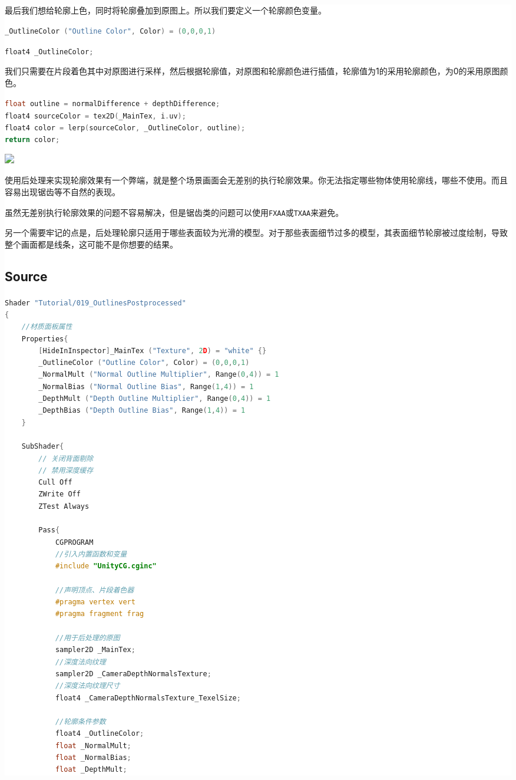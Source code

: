 最后我们想给轮廓上色，同时将轮廓叠加到原图上。所以我们要定义一个轮廓颜色变量。
```c++
_OutlineColor ("Outline Color", Color) = (0,0,0,1)
```
```c++
float4 _OutlineColor;
```
我们只需要在片段着色其中对原图进行采样，然后根据轮廓值，对原图和轮廓颜色进行插值，轮廓值为1的采用轮廓颜色，为0的采用原图颜色。
```c++
float outline = normalDifference + depthDifference;
float4 sourceColor = tex2D(_MainTex, i.uv);
float4 color = lerp(sourceColor, _OutlineColor, outline);
return color;
```
![](https://www.ronja-tutorials.com/assets/images/posts/019/Result.png)

使用后处理来实现轮廓效果有一个弊端，就是整个场景画面会无差别的执行轮廓效果。你无法指定哪些物体使用轮廓线，哪些不使用。而且容易出现锯齿等不自然的表现。

虽然无差别执行轮廓效果的问题不容易解决，但是锯齿类的问题可以使用`FXAA`或`TXAA`来避免。

另一个需要牢记的点是，后处理轮廓只适用于哪些表面较为光滑的模型。对于那些表面细节过多的模型，其表面细节轮廓被过度绘制，导致整个画面都是线条，这可能不是你想要的结果。

## Source

```c++
Shader "Tutorial/019_OutlinesPostprocessed"
{
    //材质面板属性
    Properties{
        [HideInInspector]_MainTex ("Texture", 2D) = "white" {}
        _OutlineColor ("Outline Color", Color) = (0,0,0,1)
        _NormalMult ("Normal Outline Multiplier", Range(0,4)) = 1
        _NormalBias ("Normal Outline Bias", Range(1,4)) = 1
        _DepthMult ("Depth Outline Multiplier", Range(0,4)) = 1
        _DepthBias ("Depth Outline Bias", Range(1,4)) = 1
    }

    SubShader{
        // 关闭背面剔除
        // 禁用深度缓存
        Cull Off
        ZWrite Off 
        ZTest Always

        Pass{
            CGPROGRAM
            //引入内置函数和变量
            #include "UnityCG.cginc"

            //声明顶点、片段着色器
            #pragma vertex vert
            #pragma fragment frag

            //用于后处理的原图
            sampler2D _MainTex;
            //深度法向纹理
            sampler2D _CameraDepthNormalsTexture;
            //深度法向纹理尺寸
            float4 _CameraDepthNormalsTexture_TexelSize;

            //轮廓条件参数
            float4 _OutlineColor;
            float _NormalMult;
            float _NormalBias;
            float _DepthMult;
```